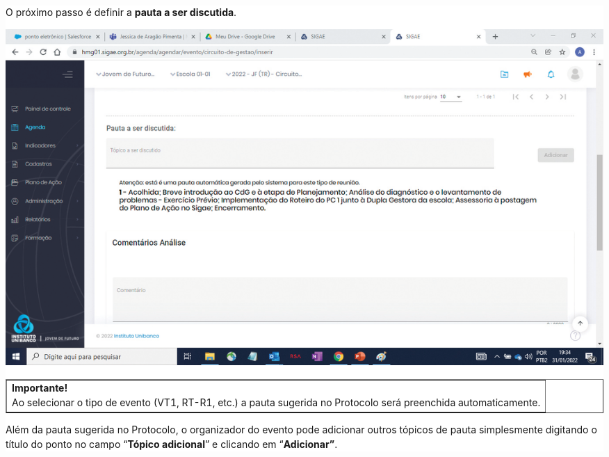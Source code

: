 O próximo passo é definir a **pauta a ser discutida**.

![Imagem 23 - Como realizar agendamentos - Pauta](../assets/img/sigae/23.png)

<table border="1">
	<tbody>
		<tr>
			<td><b>Importante!</b><br /> Ao selecionar o tipo de evento (VT1, RT-R1, etc.) a pauta sugerida no Protocolo será preenchida automaticamente.</td>
		</tr>
	</tbody>
</table>

Além da pauta sugerida no Protocolo, o organizador do evento pode adicionar outros tópicos de pauta simplesmente digitando o título do ponto no campo “**Tópico adicional**” e clicando em “**Adicionar”**.
